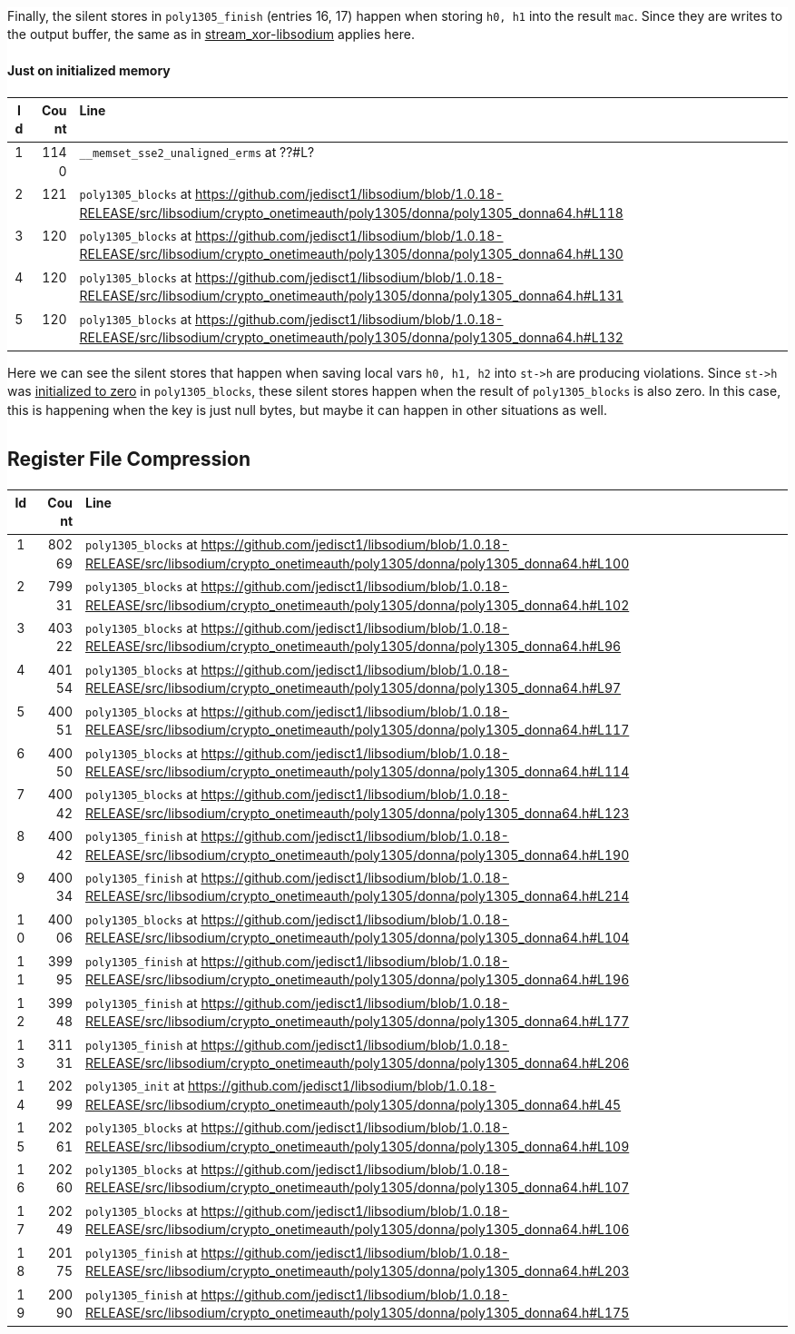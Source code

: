 Finally, the silent stores in `poly1305_finish` (entries 16, 17) happen when storing `h0, h1` into the result `mac`. Since they are writes to the output buffer, the same as in [stream_xor-libsodium](#stream_xor-libsodium) applies here.


#### Just on initialized memory
| Id | Count |                                                                          Line                                                                          |
|:--:|------:|:-------------------------------------------------------------------------------------------------------------------------------------------------------|
| 1  |  1140 | `__memset_sse2_unaligned_erms` at ??#L?                                                                                                                |
| 2  |   121 | `poly1305_blocks` at https://github.com/jedisct1/libsodium/blob/1.0.18-RELEASE/src/libsodium/crypto_onetimeauth/poly1305/donna/poly1305_donna64.h#L118 |
| 3  |   120 | `poly1305_blocks` at https://github.com/jedisct1/libsodium/blob/1.0.18-RELEASE/src/libsodium/crypto_onetimeauth/poly1305/donna/poly1305_donna64.h#L130 |
| 4  |   120 | `poly1305_blocks` at https://github.com/jedisct1/libsodium/blob/1.0.18-RELEASE/src/libsodium/crypto_onetimeauth/poly1305/donna/poly1305_donna64.h#L131 |
| 5  |   120 | `poly1305_blocks` at https://github.com/jedisct1/libsodium/blob/1.0.18-RELEASE/src/libsodium/crypto_onetimeauth/poly1305/donna/poly1305_donna64.h#L132 |

Here we can see the silent stores that happen when saving local vars `h0, h1, h2` into `st->h` are producing violations. Since `st->h` was [initialized to zero](https://github.com/jedisct1/libsodium/blob/1.0.18-RELEASE/src/libsodium/crypto_onetimeauth/poly1305/donna/poly1305_donna64.h#L77) in `poly1305_blocks`, these silent stores happen when the result of `poly1305_blocks` is also zero. In this case, this is happening when the key is just null bytes, but maybe it can happen in other situations as well.

## Register File Compression
| Id | Count |                                                                                  Line                                                                                 |
|:--:|------:|:----------------------------------------------------------------------------------------------------------------------------------------------------------------------|
| 1  | 80269 | `poly1305_blocks` at https://github.com/jedisct1/libsodium/blob/1.0.18-RELEASE/src/libsodium/crypto_onetimeauth/poly1305/donna/poly1305_donna64.h#L100                |
| 2  | 79931 | `poly1305_blocks` at https://github.com/jedisct1/libsodium/blob/1.0.18-RELEASE/src/libsodium/crypto_onetimeauth/poly1305/donna/poly1305_donna64.h#L102                |
| 3  | 40322 | `poly1305_blocks` at https://github.com/jedisct1/libsodium/blob/1.0.18-RELEASE/src/libsodium/crypto_onetimeauth/poly1305/donna/poly1305_donna64.h#L96                 |
| 4  | 40154 | `poly1305_blocks` at https://github.com/jedisct1/libsodium/blob/1.0.18-RELEASE/src/libsodium/crypto_onetimeauth/poly1305/donna/poly1305_donna64.h#L97                 |
| 5  | 40051 | `poly1305_blocks` at https://github.com/jedisct1/libsodium/blob/1.0.18-RELEASE/src/libsodium/crypto_onetimeauth/poly1305/donna/poly1305_donna64.h#L117                |
| 6  | 40050 | `poly1305_blocks` at https://github.com/jedisct1/libsodium/blob/1.0.18-RELEASE/src/libsodium/crypto_onetimeauth/poly1305/donna/poly1305_donna64.h#L114                |
| 7  | 40042 | `poly1305_blocks` at https://github.com/jedisct1/libsodium/blob/1.0.18-RELEASE/src/libsodium/crypto_onetimeauth/poly1305/donna/poly1305_donna64.h#L123                |
| 8  | 40042 | `poly1305_finish` at https://github.com/jedisct1/libsodium/blob/1.0.18-RELEASE/src/libsodium/crypto_onetimeauth/poly1305/donna/poly1305_donna64.h#L190                |
| 9  | 40034 | `poly1305_finish` at https://github.com/jedisct1/libsodium/blob/1.0.18-RELEASE/src/libsodium/crypto_onetimeauth/poly1305/donna/poly1305_donna64.h#L214                |
| 10 | 40006 | `poly1305_blocks` at https://github.com/jedisct1/libsodium/blob/1.0.18-RELEASE/src/libsodium/crypto_onetimeauth/poly1305/donna/poly1305_donna64.h#L104                |
| 11 | 39995 | `poly1305_finish` at https://github.com/jedisct1/libsodium/blob/1.0.18-RELEASE/src/libsodium/crypto_onetimeauth/poly1305/donna/poly1305_donna64.h#L196                |
| 12 | 39948 | `poly1305_finish` at https://github.com/jedisct1/libsodium/blob/1.0.18-RELEASE/src/libsodium/crypto_onetimeauth/poly1305/donna/poly1305_donna64.h#L177                |
| 13 | 31131 | `poly1305_finish` at https://github.com/jedisct1/libsodium/blob/1.0.18-RELEASE/src/libsodium/crypto_onetimeauth/poly1305/donna/poly1305_donna64.h#L206                |
| 14 | 20299 | `poly1305_init` at https://github.com/jedisct1/libsodium/blob/1.0.18-RELEASE/src/libsodium/crypto_onetimeauth/poly1305/donna/poly1305_donna64.h#L45                   |
| 15 | 20261 | `poly1305_blocks` at https://github.com/jedisct1/libsodium/blob/1.0.18-RELEASE/src/libsodium/crypto_onetimeauth/poly1305/donna/poly1305_donna64.h#L109                |
| 16 | 20260 | `poly1305_blocks` at https://github.com/jedisct1/libsodium/blob/1.0.18-RELEASE/src/libsodium/crypto_onetimeauth/poly1305/donna/poly1305_donna64.h#L107                |
| 17 | 20249 | `poly1305_blocks` at https://github.com/jedisct1/libsodium/blob/1.0.18-RELEASE/src/libsodium/crypto_onetimeauth/poly1305/donna/poly1305_donna64.h#L106                |
| 18 | 20175 | `poly1305_finish` at https://github.com/jedisct1/libsodium/blob/1.0.18-RELEASE/src/libsodium/crypto_onetimeauth/poly1305/donna/poly1305_donna64.h#L203                |
| 19 | 20090 | `poly1305_finish` at https://github.com/jedisct1/libsodium/blob/1.0.18-RELEASE/src/libsodium/crypto_onetimeauth/poly1305/donna/poly1305_donna64.h#L175                |